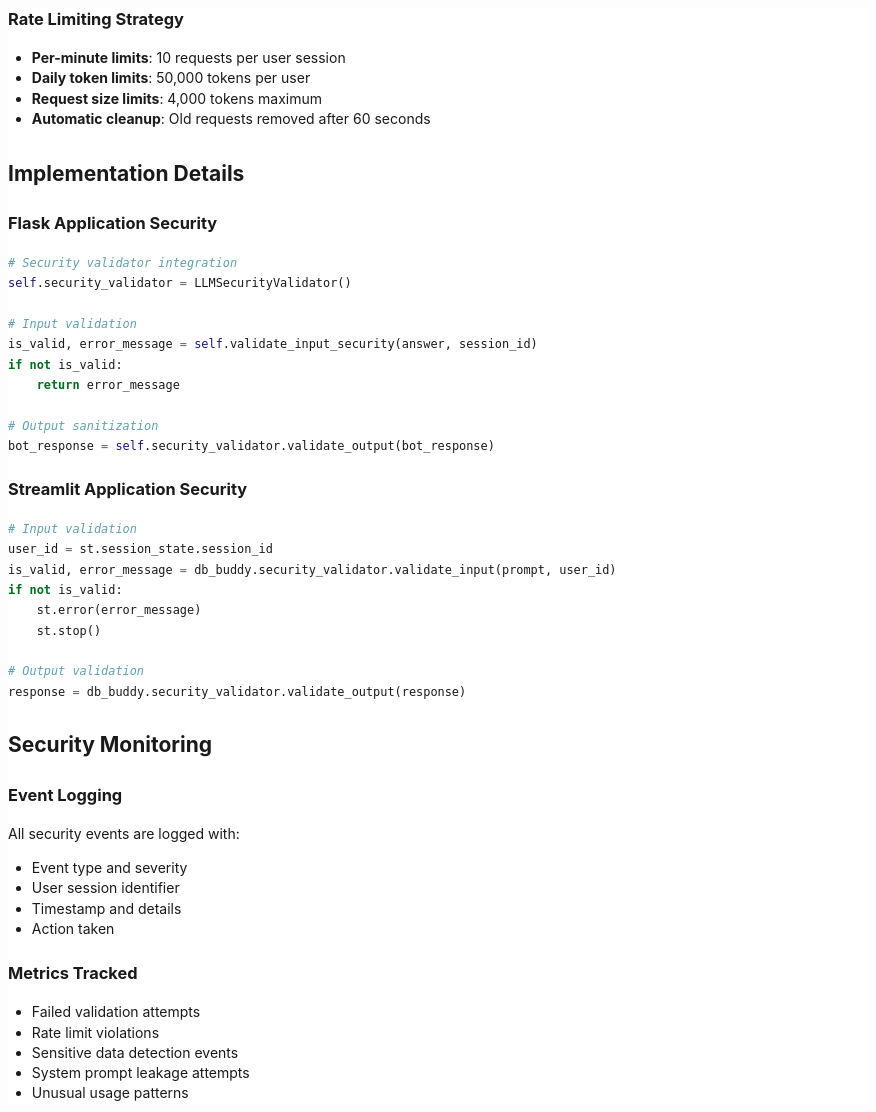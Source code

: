 ### Rate Limiting Strategy
- **Per-minute limits**: 10 requests per user session
- **Daily token limits**: 50,000 tokens per user
- **Request size limits**: 4,000 tokens maximum
- **Automatic cleanup**: Old requests removed after 60 seconds

## Implementation Details

### Flask Application Security
```python
# Security validator integration
self.security_validator = LLMSecurityValidator()

# Input validation
is_valid, error_message = self.validate_input_security(answer, session_id)
if not is_valid:
    return error_message

# Output sanitization
bot_response = self.security_validator.validate_output(bot_response)
```

### Streamlit Application Security
```python
# Input validation
user_id = st.session_state.session_id
is_valid, error_message = db_buddy.security_validator.validate_input(prompt, user_id)
if not is_valid:
    st.error(error_message)
    st.stop()

# Output validation
response = db_buddy.security_validator.validate_output(response)
```

## Security Monitoring

### Event Logging
All security events are logged with:
- Event type and severity
- User session identifier
- Timestamp and details
- Action taken

### Metrics Tracked
- Failed validation attempts
- Rate limit violations
- Sensitive data detection events
- System prompt leakage attempts
- Unusual usage patterns

